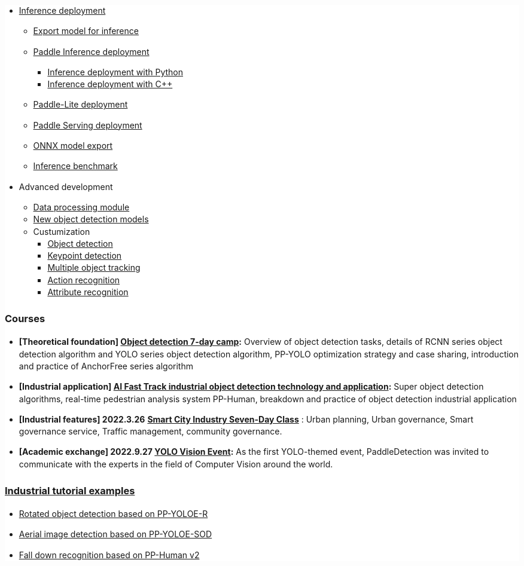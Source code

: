 - [Inference deployment](deploy/README.md)

  - [Export model for inference](deploy/EXPORT_MODEL.md)

  - [Paddle Inference deployment](deploy/README.md)

    - [Inference deployment with Python](deploy/python)
    - [Inference deployment with C++](deploy/cpp)

  - [Paddle-Lite deployment](deploy/lite)

  - [Paddle Serving deployment](deploy/serving)

  - [ONNX model export](deploy/EXPORT_ONNX_MODEL.md)

  - [Inference benchmark](deploy/BENCHMARK_INFER.md)

- Advanced development

  - [Data processing module](docs/advanced_tutorials/READER.md)
  - [New object detection models](docs/advanced_tutorials/MODEL_TECHNICAL.md)
  - Custumization
    - [Object detection](docs/advanced_tutorials/customization/detection.md)
    - [Keypoint detection](docs/advanced_tutorials/customization/keypoint_detection.md)
    - [Multiple object tracking](docs/advanced_tutorials/customization/pphuman_mot.md)
    - [Action recognition](docs/advanced_tutorials/customization/action_recognotion/)
    - [Attribute recognition](docs/advanced_tutorials/customization/pphuman_attribute.md)

### Courses

- **[Theoretical foundation] [Object detection 7-day camp](https://aistudio.baidu.com/aistudio/education/group/info/1617):** Overview of object detection tasks, details of RCNN series object detection algorithm and YOLO series object detection algorithm, PP-YOLO optimization strategy and case sharing, introduction and practice of AnchorFree series algorithm

- **[Industrial application] [AI Fast Track industrial object detection technology and application](https://aistudio.baidu.com/aistudio/education/group/info/23670):** Super object detection algorithms, real-time pedestrian analysis system PP-Human, breakdown and practice of object detection industrial application

- **[Industrial features] 2022.3.26** **[Smart City Industry Seven-Day Class](https://aistudio.baidu.com/aistudio/education/group/info/25620)** : Urban planning, Urban governance, Smart governance service, Traffic management, community governance.

- **[Academic exchange] 2022.9.27 [YOLO Vision Event](https://www.youtube.com/playlist?list=PL1FZnkj4ad1NHVC7CMc3pjSQ-JRK-Ev6O):** As the first YOLO-themed event, PaddleDetection was invited to communicate with the experts in the field of Computer Vision around the world.

### [Industrial tutorial examples](./industrial_tutorial/README.md)

- [Rotated object detection based on PP-YOLOE-R](https://aistudio.baidu.com/aistudio/projectdetail/5058293)

- [Aerial image detection based on PP-YOLOE-SOD](https://aistudio.baidu.com/aistudio/projectdetail/5036782)

- [Fall down recognition based on PP-Human v2](https://aistudio.baidu.com/aistudio/projectdetail/4606001)
